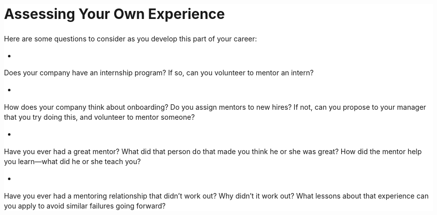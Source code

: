 # Assessing Your Own Experience

Here are some questions to consider as you develop this part of your career:

-

Does your company have an internship program? If so, can you volunteer to mentor an intern?

-

How does your company think about onboarding? Do you assign mentors to new hires? If not, can you propose to your manager that you try doing this, and volunteer to mentor someone?

-

Have you ever had a great mentor? What did that person do that made you think he or she was great? How did the mentor help you learn—what did he or she teach you?

-

Have you ever had a mentoring relationship that didn’t work out? Why didn’t it work out? What lessons about that experience can you apply to avoid similar failures going forward?
